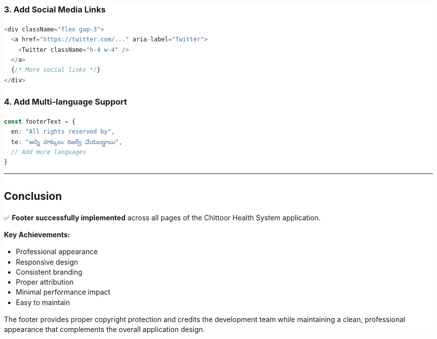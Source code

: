### 3. Add Social Media Links
```typescript
<div className="flex gap-3">
  <a href="https://twitter.com/..." aria-label="Twitter">
    <Twitter className="h-4 w-4" />
  </a>
  {/* More social links */}
</div>
```

### 4. Add Multi-language Support
```typescript
const footerText = {
  en: "All rights reserved by",
  te: "అన్ని హక్కులు రిజర్వ్ చేయబడ్డాయి",
  // Add more languages
}
```

---

## Conclusion

✅ **Footer successfully implemented** across all pages of the Chittoor Health System application.

**Key Achievements:**
- Professional appearance
- Responsive design
- Consistent branding
- Proper attribution
- Minimal performance impact
- Easy to maintain

The footer provides proper copyright protection and credits the development team while maintaining a clean, professional appearance that complements the overall application design.

